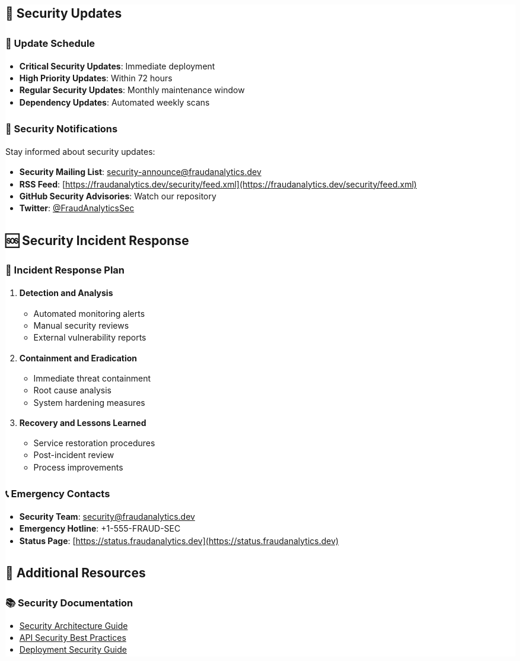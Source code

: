 ## 🔄 Security Updates

### 📅 Update Schedule

- **Critical Security Updates**: Immediate deployment
- **High Priority Updates**: Within 72 hours
- **Regular Security Updates**: Monthly maintenance window
- **Dependency Updates**: Automated weekly scans

### 📢 Security Notifications

Stay informed about security updates:

- **Security Mailing List**: [security-announce@fraudanalytics.dev](mailto:security-announce@fraudanalytics.dev)
- **RSS Feed**: [https://fraudanalytics.dev/security/feed.xml](https://fraudanalytics.dev/security/feed.xml)
- **GitHub Security Advisories**: Watch our repository
- **Twitter**: [@FraudAnalyticsSec](https://twitter.com/fraudanalyticssec)

## 🆘 Security Incident Response

### 🚨 Incident Response Plan

1. **Detection and Analysis**
   - Automated monitoring alerts
   - Manual security reviews
   - External vulnerability reports

2. **Containment and Eradication**
   - Immediate threat containment
   - Root cause analysis
   - System hardening measures

3. **Recovery and Lessons Learned**
   - Service restoration procedures
   - Post-incident review
   - Process improvements

### 📞 Emergency Contacts

- **Security Team**: [security@fraudanalytics.dev](mailto:security@fraudanalytics.dev)
- **Emergency Hotline**: +1-555-FRAUD-SEC
- **Status Page**: [https://status.fraudanalytics.dev](https://status.fraudanalytics.dev)

## 🔗 Additional Resources

### 📚 Security Documentation
- [Security Architecture Guide](https://docs.fraudanalytics.dev/security/)
- [API Security Best Practices](https://docs.fraudanalytics.dev/api-security/)
- [Deployment Security Guide](https://docs.fraudanalytics.dev/deployment-security/)
